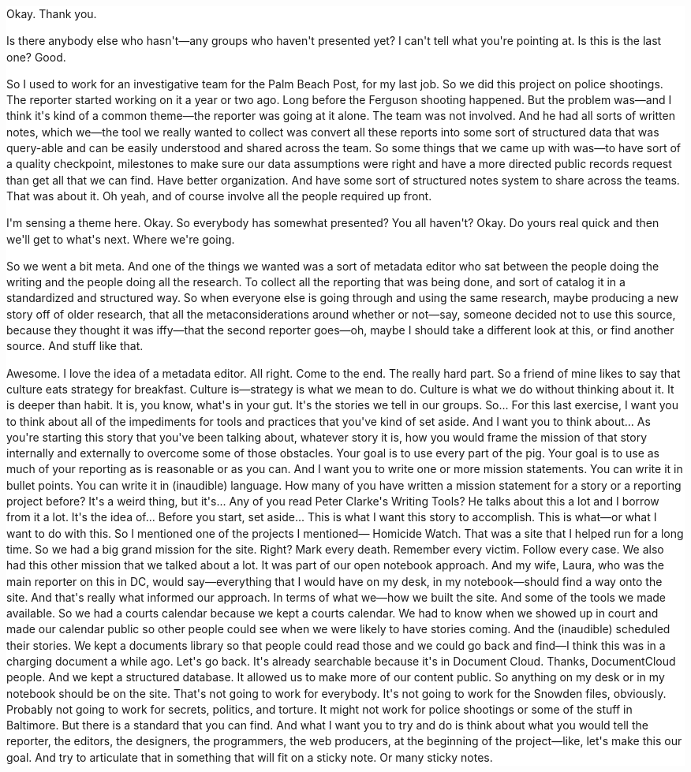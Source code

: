 
Okay. Thank you.


Is there anybody else who hasn't—any groups who haven't presented yet? I can't tell what you're pointing at. Is this is the last one? Good.


So I used to work for an investigative team for the Palm Beach Post, for my last job. So we did this project on police shootings. The reporter started working on it a year or two ago. Long before the Ferguson shooting happened. But the problem was—and I think it's kind of a common theme—the reporter was going at it alone. The team was not involved. And he had all sorts of written notes, which we—the tool we really wanted to collect was convert all these reports into some sort of structured data that was query-able and can be easily understood and shared across the team. So some things that we came up with was—to have sort of a quality checkpoint, milestones to make sure our data assumptions were right and have a more directed public records request than get all that we can find. Have better organization. And have some sort of structured notes system to share across the teams. That was about it. Oh yeah, and of course involve all the people required up front.


I'm sensing a theme here. Okay. So everybody has somewhat presented? You all haven't? Okay. Do yours real quick and then we'll get to what's next. Where we're going.


So we went a bit meta. And one of the things we wanted was a sort of metadata editor who sat between the people doing the writing and the people doing all the research. To collect all the reporting that was being done, and sort of catalog it in a standardized and structured way. So when everyone else is going through and using the same research, maybe producing a new story off of older research, that all the metaconsiderations around whether or not—say, someone decided not to use this source, because they thought it was iffy—that the second reporter goes—oh, maybe I should take a different look at this, or find another source. And stuff like that.


Awesome. I love the idea of a metadata editor. All right. Come to the end. The really hard part. So a friend of mine likes to say that culture eats strategy for breakfast. Culture is—strategy is what we mean to do. Culture is what we do without thinking about it. It is deeper than habit. It is, you know, what's in your gut. It's the stories we tell in our groups. So... For this last exercise, I want you to think about all of the impediments for tools and practices that you've kind of set aside. And I want you to think about... As you're starting this story that you've been talking about, whatever story it is, how you would frame the mission of that story internally and externally to overcome some of those obstacles. Your goal is to use every part of the pig. Your goal is to use as much of your reporting as is reasonable or as you can. And I want you to write one or more mission statements. You can write it in bullet points. You can write it in (inaudible) language. How many of you have written a mission statement for a story or a reporting project before? It's a weird thing, but it's... Any of you read Peter Clarke's Writing Tools? He talks about this a lot and I borrow from it a lot. It's the idea of... Before you start, set aside... This is what I want this story to accomplish. This is what—or what I want to do with this. So I mentioned one of the projects I mentioned— Homicide Watch. That was a site that I helped run for a long time. So we had a big grand mission for the site. Right? Mark every death. Remember every victim. Follow every case. We also had this other mission that we talked about a lot. It was part of our open notebook approach. And my wife, Laura, who was the main reporter on this in DC, would say—everything that I would have on my desk, in my notebook—should find a way onto the site. And that's really what informed our approach. In terms of what we—how we built the site. And some of the tools we made available. So we had a courts calendar because we kept a courts calendar. We had to know when we showed up in court and made our calendar public so other people could see when we were likely to have stories coming. And the (inaudible) scheduled their stories. We kept a documents library so that people could read those and we could go back and find—I think this was in a charging document a while ago. Let's go back. It's already searchable because it's in Document Cloud. Thanks, DocumentCloud people. And we kept a structured database. It allowed us to make more of our content public. So anything on my desk or in my notebook should be on the site. That's not going to work for everybody. It's not going to work for the Snowden files, obviously. Probably not going to work for secrets, politics, and torture. It might not work for police shootings or some of the stuff in Baltimore. But there is a standard that you can find. And what I want you to try and do is think about what you would tell the reporter, the editors, the designers, the programmers, the web producers, at the beginning of the project—like, let's make this our goal. And try to articulate that in something that will fit on a sticky note. Or many sticky notes.
